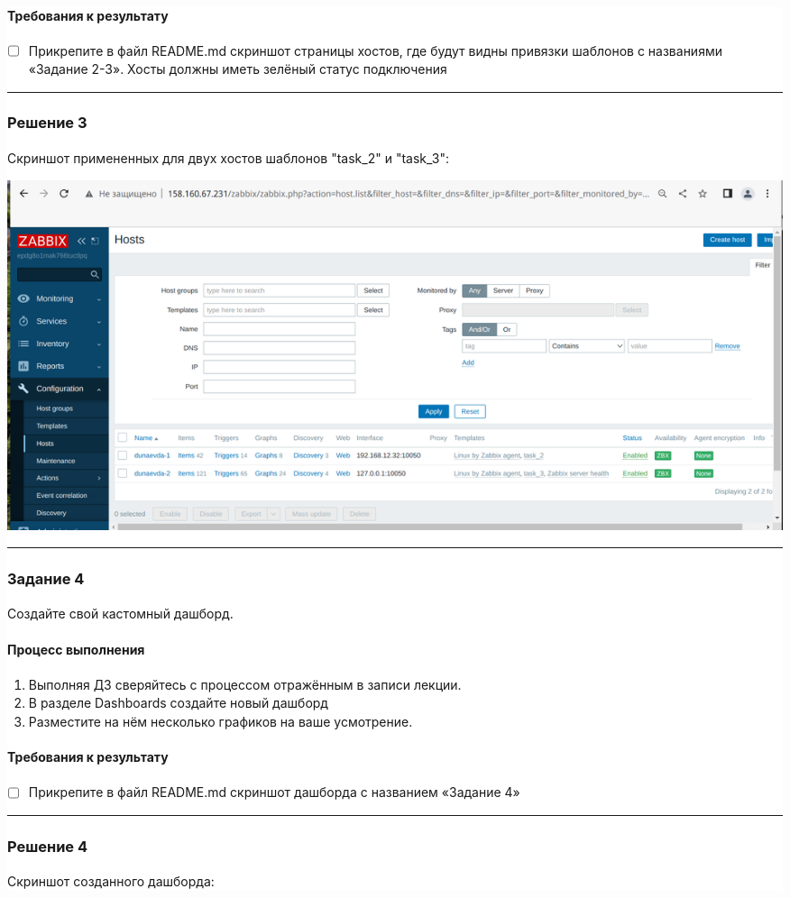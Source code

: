 #### Требования к результату
- [ ] Прикрепите в файл README.md скриншот страницы хостов, где будут видны привязки шаблонов с названиями «Задание 2-3». Хосты должны иметь зелёный статус подключения

 ---

### Решение 3 

Скриншот примененных для двух хостов шаблонов "task_2" и "task_3":

![Templates "task_2" "task_3"](https://github.com/duskdemon/sys-29-smon-03/blob/main/img/hw-03-zabb-bnd2.png)

---

### Задание 4
Создайте свой кастомный дашборд.

#### Процесс выполнения
1. Выполняя ДЗ сверяйтесь с процессом отражённым в записи лекции.
2. В разделе Dashboards создайте новый дашборд
3. Разместите на нём несколько графиков на ваше усмотрение.

#### Требования к результату
- [ ] Прикрепите в файл README.md скриншот дашборда с названием «Задание 4»

 ---

### Решение 4 

Скриншот созданного дашборда:
